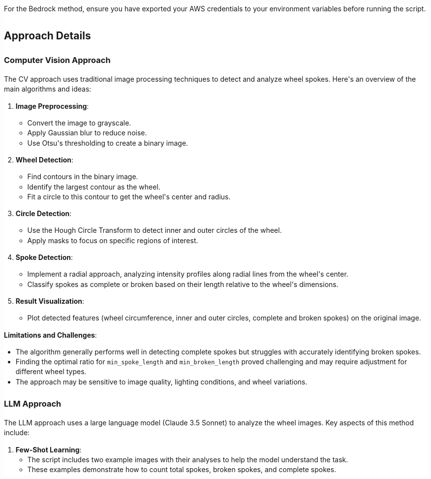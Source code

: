 For the Bedrock method, ensure you have exported your AWS credentials to your environment variables before running 
the script.

## Approach Details

### Computer Vision Approach

The CV approach uses traditional image processing techniques to detect and analyze wheel spokes. Here's an overview of 
the main algorithms and ideas:

1. **Image Preprocessing**: 
   - Convert the image to grayscale.
   - Apply Gaussian blur to reduce noise.
   - Use Otsu's thresholding to create a binary image.

2. **Wheel Detection**:
   - Find contours in the binary image.
   - Identify the largest contour as the wheel.
   - Fit a circle to this contour to get the wheel's center and radius.

3. **Circle Detection**:
   - Use the Hough Circle Transform to detect inner and outer circles of the wheel.
   - Apply masks to focus on specific regions of interest.

4. **Spoke Detection**:
   - Implement a radial approach, analyzing intensity profiles along radial lines from the wheel's center.
   - Classify spokes as complete or broken based on their length relative to the wheel's dimensions.

5. **Result Visualization**:
   - Plot detected features (wheel circumference, inner and outer circles, complete and broken spokes) on the original image.

**Limitations and Challenges**:
- The algorithm generally performs well in detecting complete spokes but struggles with accurately identifying broken 
spokes.
- Finding the optimal ratio for `min_spoke_length` and `min_broken_length` proved challenging and may require 
adjustment for different wheel types.
- The approach may be sensitive to image quality, lighting conditions, and wheel variations.

### LLM Approach

The LLM approach uses a large language model (Claude 3.5 Sonnet) to analyze the wheel images. Key aspects of this method 
include:

1. **Few-Shot Learning**:
   - The script includes two example images with their analyses to help the model understand the task.
   - These examples demonstrate how to count total spokes, broken spokes, and complete spokes.
